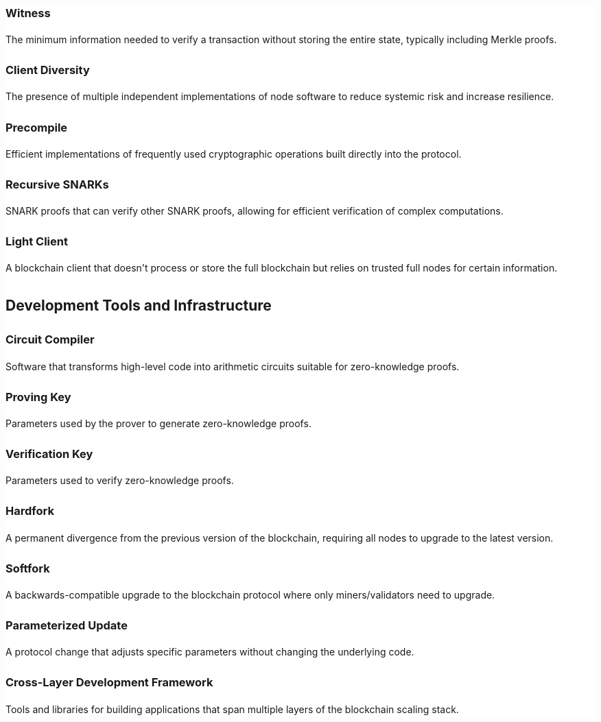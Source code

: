 ### Witness
The minimum information needed to verify a transaction without storing the entire state, typically including Merkle proofs.

### Client Diversity
The presence of multiple independent implementations of node software to reduce systemic risk and increase resilience.

### Precompile
Efficient implementations of frequently used cryptographic operations built directly into the protocol.

### Recursive SNARKs
SNARK proofs that can verify other SNARK proofs, allowing for efficient verification of complex computations.

### Light Client
A blockchain client that doesn't process or store the full blockchain but relies on trusted full nodes for certain information.

## Development Tools and Infrastructure

### Circuit Compiler
Software that transforms high-level code into arithmetic circuits suitable for zero-knowledge proofs.

### Proving Key
Parameters used by the prover to generate zero-knowledge proofs.

### Verification Key
Parameters used to verify zero-knowledge proofs.

### Hardfork
A permanent divergence from the previous version of the blockchain, requiring all nodes to upgrade to the latest version.

### Softfork
A backwards-compatible upgrade to the blockchain protocol where only miners/validators need to upgrade.

### Parameterized Update
A protocol change that adjusts specific parameters without changing the underlying code.

### Cross-Layer Development Framework
Tools and libraries for building applications that span multiple layers of the blockchain scaling stack.
